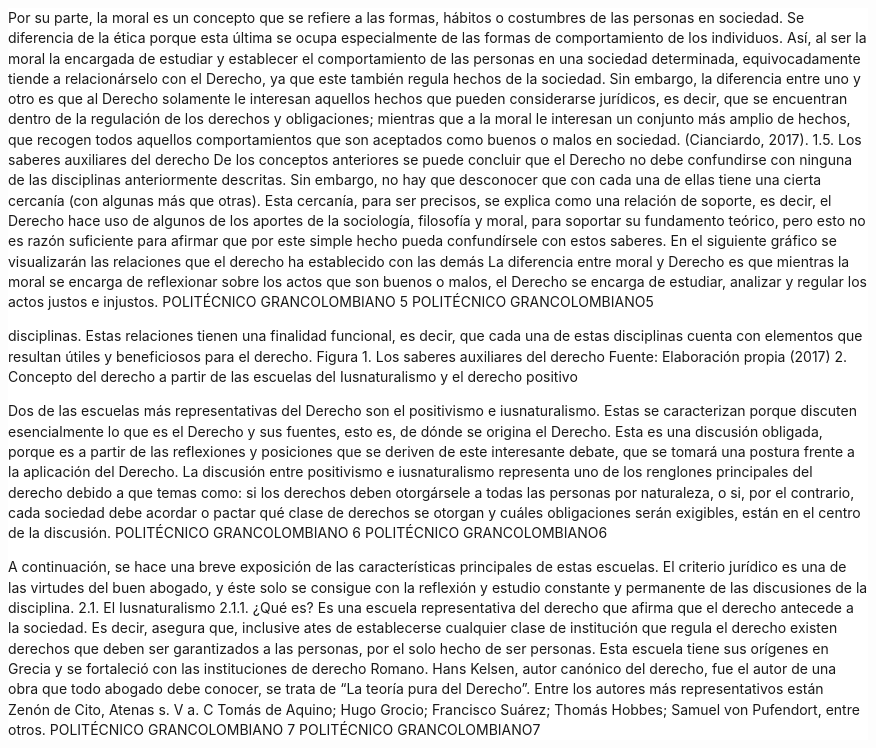 Por su parte, la moral es un concepto que se refiere a las formas, hábitos o costumbres de las personas en sociedad. Se diferencia de la ética porque esta última se ocupa especialmente de las formas de comportamiento de los individuos. Así, al ser la moral la encargada de estudiar y establecer el comportamiento de las personas en una sociedad determinada, equivocadamente tiende a relacionárselo con el Derecho, ya que este también regula hechos de la sociedad. Sin embargo, la diferencia entre uno y otro es que al Derecho solamente le interesan aquellos hechos que pueden considerarse jurídicos, es decir, que se encuentran dentro de la regulación de los derechos y obligaciones; mientras que a la moral le interesan un conjunto más amplio de hechos, que recogen todos aquellos comportamientos que son aceptados como buenos o malos en sociedad. (Cianciardo, 2017). 
1.5. Los saberes auxiliares del derecho
De los conceptos anteriores se puede concluir que el Derecho no debe confundirse con ninguna de las disciplinas anteriormente descritas. Sin embargo, no hay que desconocer que con cada una de ellas tiene una cierta cercanía (con algunas más que otras). Esta cercanía, para ser precisos, se explica como una relación de soporte, es decir, el Derecho hace uso de algunos de los aportes de la sociología, filosofía y moral, para soportar su fundamento teórico, pero esto no es razón suficiente para afirmar que por este simple hecho pueda confundírsele con estos saberes. 
En el siguiente gráfico se visualizarán las relaciones que el derecho ha establecido con las demás 
La diferencia entre moral y Derecho es que mientras la moral se encarga de 
reflexionar sobre los actos que son buenos o malos, el Derecho se encarga de estudiar, analizar y regular los actos justos e injustos.
POLITÉCNICO  GRANCOLOMBIANO
5
POLITÉCNICO  GRANCOLOMBIANO5

disciplinas. Estas relaciones tienen una finalidad funcional, es decir, que cada una de estas disciplinas 
cuenta con elementos que resultan útiles y beneficiosos para el derecho. 
Figura 1. Los saberes auxiliares del derecho
Fuente: Elaboración propia (2017)
2. Concepto del derecho a partir de las escuelas del Iusnaturalismo y el 
derecho positivo
 
Dos de las escuelas más representativas del Derecho son el positivismo e iusnaturalismo. Estas se caracterizan porque discuten esencialmente lo que es el Derecho y sus fuentes, esto es, de dónde se origina el Derecho. Esta es una discusión obligada, porque es a partir de las reflexiones y posiciones que se deriven de este interesante debate, que se tomará una postura frente a la aplicación del Derecho. 
La discusión entre positivismo e iusnaturalismo representa uno de los renglones principales del 
derecho debido a que temas como: si los derechos deben otorgársele a todas las personas por naturaleza, o si, por el contrario, cada sociedad debe acordar o pactar qué clase de derechos se otorgan y cuáles obligaciones serán exigibles, están en el centro de la discusión.
POLITÉCNICO  GRANCOLOMBIANO
6
POLITÉCNICO  GRANCOLOMBIANO6

A continuación, se hace una breve exposición de las características principales de estas escuelas. El 
criterio jurídico es una de las virtudes del buen abogado, y éste solo se consigue con la reflexión y estudio constante y permanente de las discusiones de la disciplina.
2.1. El Iusnaturalismo
2.1.1. ¿Qué es?
Es una escuela representativa del derecho que afirma que el derecho antecede a la sociedad. Es decir, asegura que, inclusive ates de establecerse cualquier clase de institución que regula el derecho existen derechos que deben ser garantizados a las personas, por el solo hecho de ser personas. Esta escuela tiene sus orígenes en Grecia y se fortaleció con las instituciones de derecho Romano.
Hans Kelsen, autor canónico del derecho, fue el autor de una obra que todo abogado debe conocer, se trata de “La teoría pura del Derecho”.
Entre los autores más representativos están Zenón de Cito, Atenas  s. V a. C Tomás de Aquino; Hugo Grocio; Francisco Suárez; Thomás Hobbes; Samuel von Pufendort, entre otros.
POLITÉCNICO  GRANCOLOMBIANO
7
POLITÉCNICO  GRANCOLOMBIANO7
